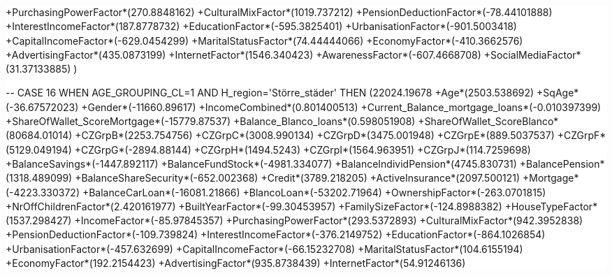 +PurchasingPowerFactor*(270.8848162)
+CulturalMixFactor*(1019.737212)
+PensionDeductionFactor*(-78.44101888)
+InterestIncomeFactor*(187.8778732)
+EducationFactor*(-595.3825401)
+UrbanisationFactor*(-901.5003418)
+CapitalIncomeFactor*(-629.0454299)
+MaritalStatusFactor*(74.44444066)
+EconomyFactor*(-410.3662576)
+AdvertisingFactor*(435.0873199)
+InternetFactor*(1546.340423)
+AwarenessFactor*(-607.4668708)
+SocialMediaFactor*(31.37133885)
)


-- CASE 16
WHEN  AGE_GROUPING_CL=1 AND H_region='Större_städer'
THEN 
(22024.19678
+Age*(2503.538692)
+SqAge*(-36.67572023)
+Gender*(-11660.89617)
+IncomeCombined*(0.801400513)
+Current_Balance_mortgage_loans*(-0.010397399)
+ShareOfWallet_ScoreMortgage*(-15779.87537)
+Balance_Blanco_loans*(0.598051908)
+ShareOfWallet_ScoreBlanco*(80684.01014)
+CZGrpB*(2253.754756)
+CZGrpC*(3008.990134)
+CZGrpD*(3475.001948)
+CZGrpE*(889.5037537)
+CZGrpF*(5129.049194)
+CZGrpG*(-2894.88144)
+CZGrpH*(1494.5243)
+CZGrpI*(1564.963951)
+CZGrpJ*(114.7259698)
+BalanceSavings*(-1447.892117)
+BalanceFundStock*(-4981.334077)
+BalanceIndividPension*(4745.830731)
+BalancePension*(1318.489099)
+BalanceShareSecurity*(-652.002368)
+Credit*(3789.218205)
+ActiveInsurance*(2097.500121)
+Mortgage*(-4223.330372)
+BalanceCarLoan*(-16081.21866)
+BlancoLoan*(-53202.71964)
+OwnershipFactor*(-263.0701815)
+NrOffChildrenFactor*(2.420161977)
+BuiltYearFactor*(-99.30453957)
+FamilySizeFactor*(-124.8988382)
+HouseTypeFactor*(1537.298427)
+IncomeFactor*(-85.97845357)
+PurchasingPowerFactor*(293.5372893)
+CulturalMixFactor*(942.3952838)
+PensionDeductionFactor*(-109.739824)
+InterestIncomeFactor*(-376.2149752)
+EducationFactor*(-864.1026854)
+UrbanisationFactor*(-457.632699)
+CapitalIncomeFactor*(-66.15232708)
+MaritalStatusFactor*(104.6155194)
+EconomyFactor*(192.2154423)
+AdvertisingFactor*(935.8738439)
+InternetFactor*(54.91246136)